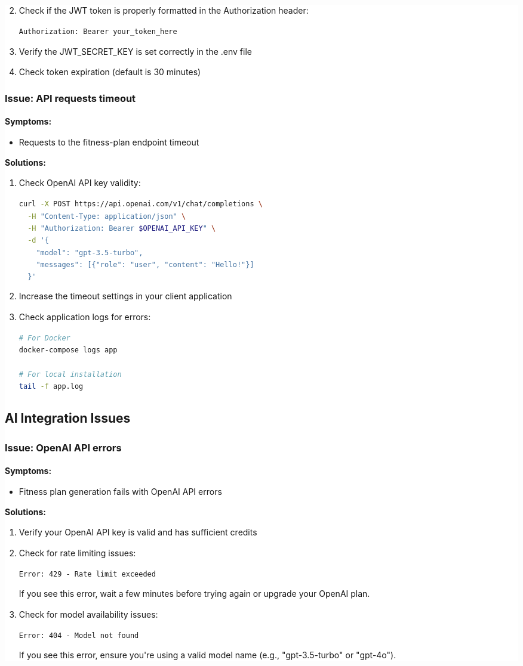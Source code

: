 2. Check if the JWT token is properly formatted in the Authorization header:
   ```
   Authorization: Bearer your_token_here
   ```

3. Verify the JWT_SECRET_KEY is set correctly in the .env file

4. Check token expiration (default is 30 minutes)

### Issue: API requests timeout

**Symptoms:**
- Requests to the fitness-plan endpoint timeout

**Solutions:**
1. Check OpenAI API key validity:
   ```bash
   curl -X POST https://api.openai.com/v1/chat/completions \
     -H "Content-Type: application/json" \
     -H "Authorization: Bearer $OPENAI_API_KEY" \
     -d '{
       "model": "gpt-3.5-turbo",
       "messages": [{"role": "user", "content": "Hello!"}]
     }'
   ```

2. Increase the timeout settings in your client application

3. Check application logs for errors:
   ```bash
   # For Docker
   docker-compose logs app
   
   # For local installation
   tail -f app.log
   ```

## AI Integration Issues

### Issue: OpenAI API errors

**Symptoms:**
- Fitness plan generation fails with OpenAI API errors

**Solutions:**
1. Verify your OpenAI API key is valid and has sufficient credits

2. Check for rate limiting issues:
   ```
   Error: 429 - Rate limit exceeded
   ```
   If you see this error, wait a few minutes before trying again or upgrade your OpenAI plan.

3. Check for model availability issues:
   ```
   Error: 404 - Model not found
   ```
   If you see this error, ensure you're using a valid model name (e.g., "gpt-3.5-turbo" or "gpt-4o").
